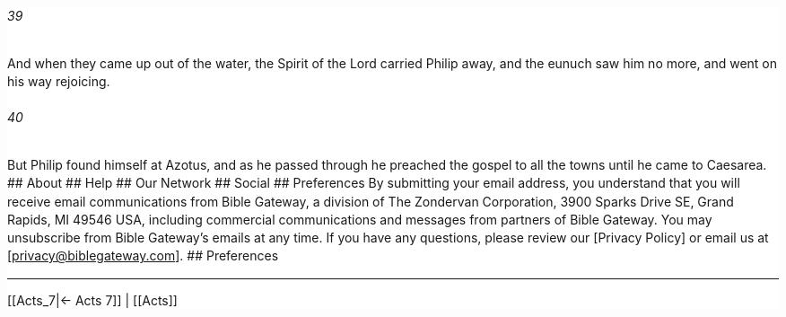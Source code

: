 
###### 39 


And when they came up out of the water, the Spirit of the Lord carried Philip away, and the eunuch saw him no more, and went on his way rejoicing. 





###### 40 


But Philip found himself at Azotus, and as he passed through he preached the gospel to all the towns until he came to Caesarea. ## About ## Help ## Our Network ## Social ## Preferences By submitting your email address, you understand that you will receive email communications from Bible Gateway, a division of The Zondervan Corporation, 3900 Sparks Drive SE, Grand Rapids, MI 49546 USA, including commercial communications and messages from partners of Bible Gateway. You may unsubscribe from Bible Gateway&rsquo;s emails at any time. If you have any questions, please review our [Privacy Policy] or email us at [privacy@biblegateway.com]. ## Preferences

***

[[Acts_7|← Acts 7]] | [[Acts]]
